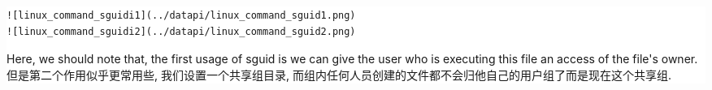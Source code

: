     ![linux_command_sguidi1](../datapi/linux_command_sguid1.png)  
    ![linux_command_sguidi2](../datapi/linux_command_sguid2.png)  
Here, we should note that, the first usage of sguid is we can give the user who is executing this file an access of the file's owner. 但是第二个作用似乎更常用些, 我们设置一个共享组目录, 而组内任何人员创建的文件都不会归他自己的用户组了而是现在这个共享组.  
